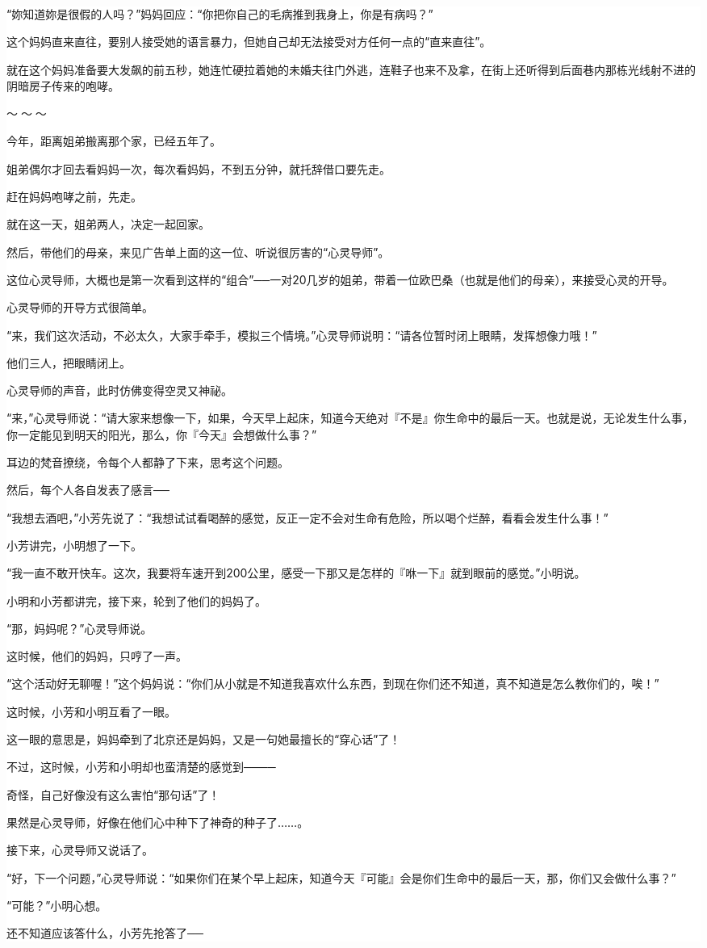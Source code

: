 “妳知道妳是很假的人吗？”妈妈回应：“你把你自己的毛病推到我身上，你是有病吗？”

这个妈妈直来直往，要别人接受她的语言暴力，但她自己却无法接受对方任何一点的“直来直往”。

就在这个妈妈准备要大发飙的前五秒，她连忙硬拉着她的未婚夫往门外逃，连鞋子也来不及拿，在街上还听得到后面巷内那栋光线射不进的阴暗房子传来的咆哮。

～ ～ ～

今年，距离姐弟搬离那个家，已经五年了。

姐弟偶尔才回去看妈妈一次，每次看妈妈，不到五分钟，就托辞借口要先走。

赶在妈妈咆哮之前，先走。

就在这一天，姐弟两人，决定一起回家。

然后，带他们的母亲，来见广告单上面的这一位、听说很厉害的“心灵导师”。

这位心灵导师，大概也是第一次看到这样的“组合”──一对20几岁的姐弟，带着一位欧巴桑（也就是他们的母亲），来接受心灵的开导。

心灵导师的开导方式很简单。

“来，我们这次活动，不必太久，大家手牵手，模拟三个情境。”心灵导师说明：“请各位暂时闭上眼睛，发挥想像力哦！”

他们三人，把眼睛闭上。

心灵导师的声音，此时仿佛变得空灵又神祕。

“来，”心灵导师说：“请大家来想像一下，如果，今天早上起床，知道今天绝对『不是』你生命中的最后一天。也就是说，无论发生什么事，你一定能见到明天的阳光，那么，你『今天』会想做什么事？”

耳边的梵音撩绕，令每个人都静了下来，思考这个问题。

然后，每个人各自发表了感言──

“我想去酒吧，”小芳先说了：“我想试试看喝醉的感觉，反正一定不会对生命有危险，所以喝个烂醉，看看会发生什么事！”

小芳讲完，小明想了一下。

“我一直不敢开快车。这次，我要将车速开到200公里，感受一下那又是怎样的『咻一下』就到眼前的感觉。”小明说。

小明和小芳都讲完，接下来，轮到了他们的妈妈了。

“那，妈妈呢？”心灵导师说。

这时候，他们的妈妈，只哼了一声。

“这个活动好无聊喔！”这个妈妈说：“你们从小就是不知道我喜欢什么东西，到现在你们还不知道，真不知道是怎么教你们的，唉！”

这时候，小芳和小明互看了一眼。

这一眼的意思是，妈妈牵到了北京还是妈妈，又是一句她最擅长的“穿心话”了！

不过，这时候，小芳和小明却也蛮清楚的感觉到────

奇怪，自己好像没有这么害怕“那句话”了！

果然是心灵导师，好像在他们心中种下了神奇的种子了……。

接下来，心灵导师又说话了。

“好，下一个问题，”心灵导师说：“如果你们在某个早上起床，知道今天『可能』会是你们生命中的最后一天，那，你们又会做什么事？”

“可能？”小明心想。

还不知道应该答什么，小芳先抢答了──

